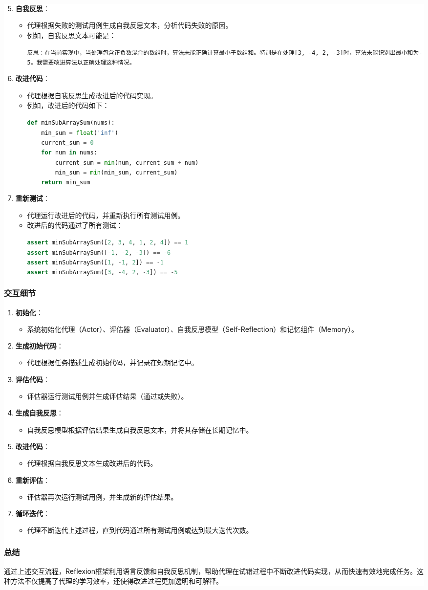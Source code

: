 5. **自我反思**：
   - 代理根据失败的测试用例生成自我反思文本，分析代码失败的原因。
   - 例如，自我反思文本可能是：
     ```
     反思：在当前实现中，当处理包含正负数混合的数组时，算法未能正确计算最小子数组和。特别是在处理[3, -4, 2, -3]时，算法未能识别出最小和为-5。我需要改进算法以正确处理这种情况。
     ```

6. **改进代码**：
   - 代理根据自我反思生成改进后的代码实现。
   - 例如，改进后的代码如下：
     ```python
     def minSubArraySum(nums):
         min_sum = float('inf')
         current_sum = 0
         for num in nums:
             current_sum = min(num, current_sum + num)
             min_sum = min(min_sum, current_sum)
         return min_sum
     ```

7. **重新测试**：
   - 代理运行改进后的代码，并重新执行所有测试用例。
   - 改进后的代码通过了所有测试：
     ```python
     assert minSubArraySum([2, 3, 4, 1, 2, 4]) == 1
     assert minSubArraySum([-1, -2, -3]) == -6
     assert minSubArraySum([1, -1, 2]) == -1
     assert minSubArraySum([3, -4, 2, -3]) == -5
     ```

### 交互细节

1. **初始化**：
   - 系统初始化代理（Actor）、评估器（Evaluator）、自我反思模型（Self-Reflection）和记忆组件（Memory）。

2. **生成初始代码**：
   - 代理根据任务描述生成初始代码，并记录在短期记忆中。

3. **评估代码**：
   - 评估器运行测试用例并生成评估结果（通过或失败）。

4. **生成自我反思**：
   - 自我反思模型根据评估结果生成自我反思文本，并将其存储在长期记忆中。

5. **改进代码**：
   - 代理根据自我反思文本生成改进后的代码。

6. **重新评估**：
   - 评估器再次运行测试用例，并生成新的评估结果。

7. **循环迭代**：
   - 代理不断迭代上述过程，直到代码通过所有测试用例或达到最大迭代次数。

### 总结

通过上述交互流程，Reflexion框架利用语言反馈和自我反思机制，帮助代理在试错过程中不断改进代码实现，从而快速有效地完成任务。这种方法不仅提高了代理的学习效率，还使得改进过程更加透明和可解释。
